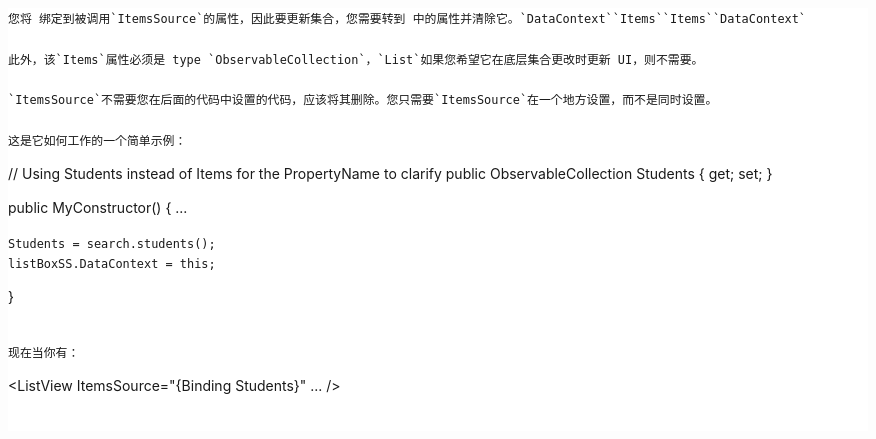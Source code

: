 ```
您将 绑定到被调用`ItemsSource`的属性，因此要更新集合，您需要转到 中的属性并清除它。`DataContext``Items``Items``DataContext`

此外，该`Items`属性必须是 type `ObservableCollection`，`List`如果您希望它在底层集合更改时更新 UI，则不需要。

`ItemsSource`不需要您在后面的代码中设置的代码，应该将其删除。您只需要`ItemsSource`在一个地方设置，而不是同时设置。

这是它如何工作的一个简单示例：

```
// Using Students instead of Items for the PropertyName to clarify
public ObservableCollection<Student> Students { get; set; }

public MyConstructor()
{
    ...

    Students = search.students();
    listBoxSS.DataContext = this;
} 
```

现在当你有：

```
<ListView ItemsSource="{Binding Students}" ... /> 
```

